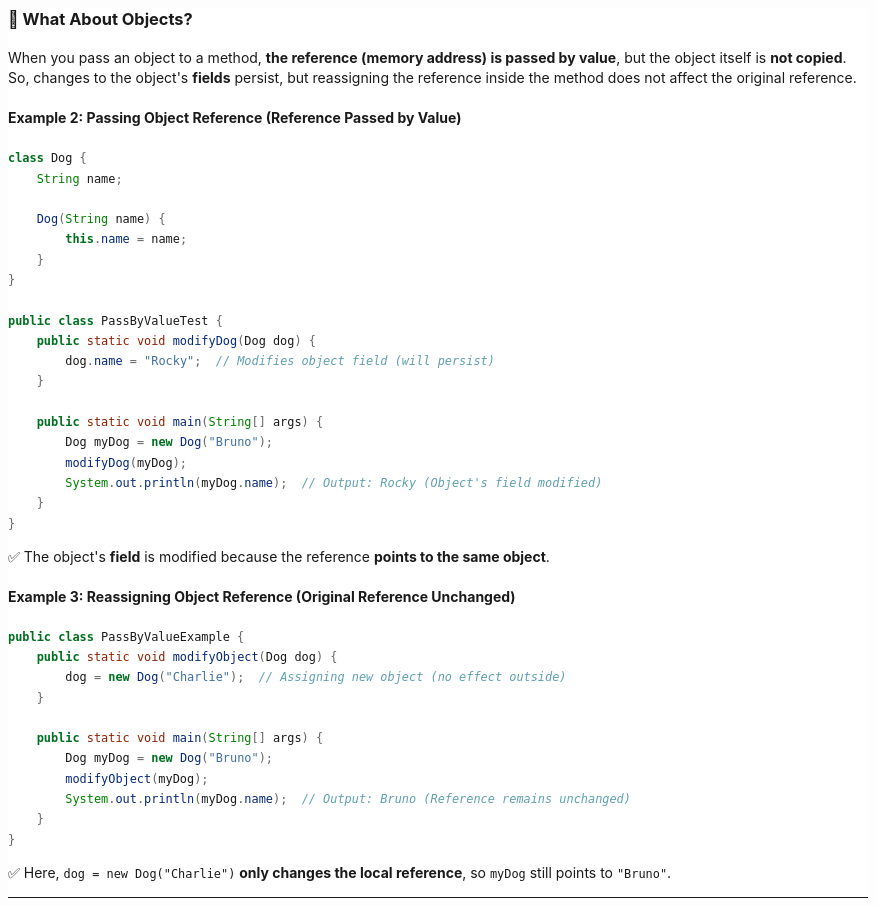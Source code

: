 
### **🔹 What About Objects?**
When you pass an object to a method, **the reference (memory address) is passed by value**, but the object itself is **not copied**.  
So, changes to the object's **fields** persist, but reassigning the reference inside the method does not affect the original reference.

#### **Example 2: Passing Object Reference (Reference Passed by Value)**
```java
class Dog {
    String name;
    
    Dog(String name) {
        this.name = name;
    }
}

public class PassByValueTest {
    public static void modifyDog(Dog dog) {
        dog.name = "Rocky";  // Modifies object field (will persist)
    }

    public static void main(String[] args) {
        Dog myDog = new Dog("Bruno");
        modifyDog(myDog);
        System.out.println(myDog.name);  // Output: Rocky (Object's field modified)
    }
}
```
✅ The object's **field** is modified because the reference **points to the same object**.

#### **Example 3: Reassigning Object Reference (Original Reference Unchanged)**
```java
public class PassByValueExample {
    public static void modifyObject(Dog dog) {
        dog = new Dog("Charlie");  // Assigning new object (no effect outside)
    }

    public static void main(String[] args) {
        Dog myDog = new Dog("Bruno");
        modifyObject(myDog);
        System.out.println(myDog.name);  // Output: Bruno (Reference remains unchanged)
    }
}
```
✅ Here, `dog = new Dog("Charlie")` **only changes the local reference**, so `myDog` still points to `"Bruno"`.

---
